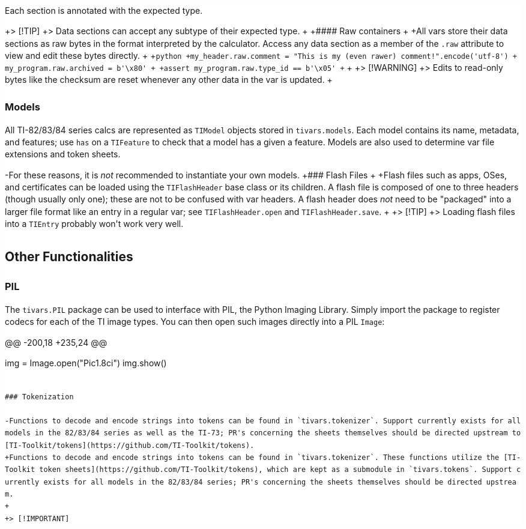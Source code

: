  Each section is annotated with the expected type.
 
+> [!TIP]
+> Data sections can accept any subtype of their expected type.
+
+#### Raw containers
+
+All vars store their data sections as raw bytes in the format interpreted by the calculator. Access any data section as a member of the `.raw` attribute to view and edit these bytes directly.
+
+```python
+my_header.raw.comment = "This is my (even rawer) comment!".encode('utf-8')
+my_program.raw.archived = b'\x80'
+
+assert my_program.raw.type_id == b'\x05'
+```
+
+> [!WARNING]
+> Edits to read-only bytes like the checksum are reset whenever any other data in the var is updated.
+
 ### Models
 
 All TI-82/83/84 series calcs are represented as `TIModel` objects stored in `tivars.models`. Each model contains its name, metadata, and features; use `has` on a `TIFeature` to check that a model has a given a feature. Models are also used to determine var file extensions and token sheets.
 
-For these reasons, it is _not_ recommended to instantiate your own models.
+### Flash Files
+
+Flash files such as apps, OSes, and certificates can be loaded using the `TIFlashHeader` base class or its children. A flash file is composed of one to three headers (though usually only one); these are not to be confused with var headers. A flash header does _not_ need to be "packaged" into a larger file format like an entry in a regular var; see `TIFlashHeader.open` and `TIFlashHeader.save`.
+
+> [!TIP]
+> Loading flash files into a `TIEntry` probably won't work very well.
 
 ## Other Functionalities
 
 ### PIL
 
 The `tivars.PIL` package can be used to interface with PIL, the Python Imaging Library. Simply import the package to register codecs for each of the TI image types. You can then open such images directly into a PIL `Image`:
 
@@ -200,18 +235,24 @@
 
 img = Image.open("Pic1.8ci")
 img.show()
 ```
 
 ### Tokenization
 
-Functions to decode and encode strings into tokens can be found in `tivars.tokenizer`. Support currently exists for all models in the 82/83/84 series as well as the TI-73; PR's concerning the sheets themselves should be directed upstream to [TI-Toolkit/tokens](https://github.com/TI-Toolkit/tokens).
+Functions to decode and encode strings into tokens can be found in `tivars.tokenizer`. These functions utilize the [TI-Toolkit token sheets](https://github.com/TI-Toolkit/tokens), which are kept as a submodule in `tivars.tokens`. Support currently exists for all models in the 82/83/84 series; PR's concerning the sheets themselves should be directed upstream.
+
+> [!IMPORTANT]
 ```